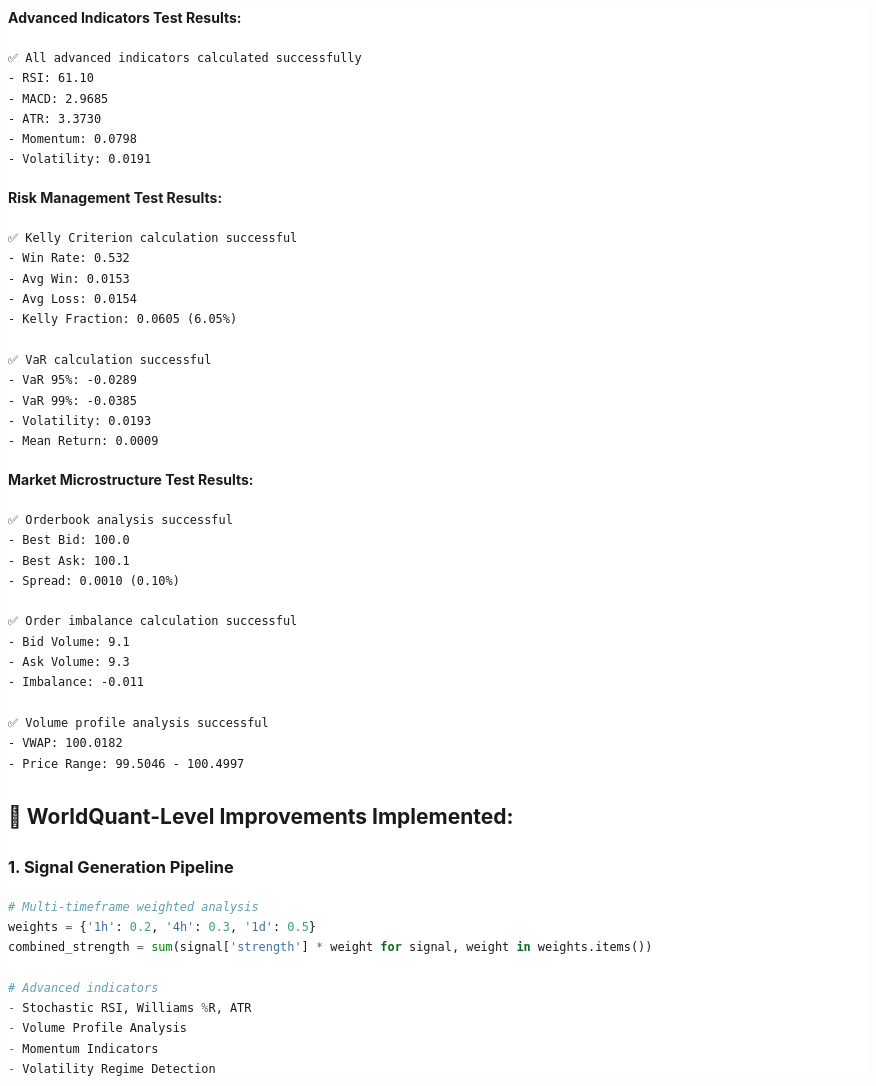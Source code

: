 #### **Advanced Indicators Test Results:**
```
✅ All advanced indicators calculated successfully
- RSI: 61.10
- MACD: 2.9685
- ATR: 3.3730
- Momentum: 0.0798
- Volatility: 0.0191
```

#### **Risk Management Test Results:**
```
✅ Kelly Criterion calculation successful
- Win Rate: 0.532
- Avg Win: 0.0153
- Avg Loss: 0.0154
- Kelly Fraction: 0.0605 (6.05%)

✅ VaR calculation successful
- VaR 95%: -0.0289
- VaR 99%: -0.0385
- Volatility: 0.0193
- Mean Return: 0.0009
```

#### **Market Microstructure Test Results:**
```
✅ Orderbook analysis successful
- Best Bid: 100.0
- Best Ask: 100.1
- Spread: 0.0010 (0.10%)

✅ Order imbalance calculation successful
- Bid Volume: 9.1
- Ask Volume: 9.3
- Imbalance: -0.011

✅ Volume profile analysis successful
- VWAP: 100.0182
- Price Range: 99.5046 - 100.4997
```

## 🚀 **WorldQuant-Level Improvements Implemented:**

### **1. Signal Generation Pipeline**
```python
# Multi-timeframe weighted analysis
weights = {'1h': 0.2, '4h': 0.3, '1d': 0.5}
combined_strength = sum(signal['strength'] * weight for signal, weight in weights.items())

# Advanced indicators
- Stochastic RSI, Williams %R, ATR
- Volume Profile Analysis
- Momentum Indicators
- Volatility Regime Detection
```
